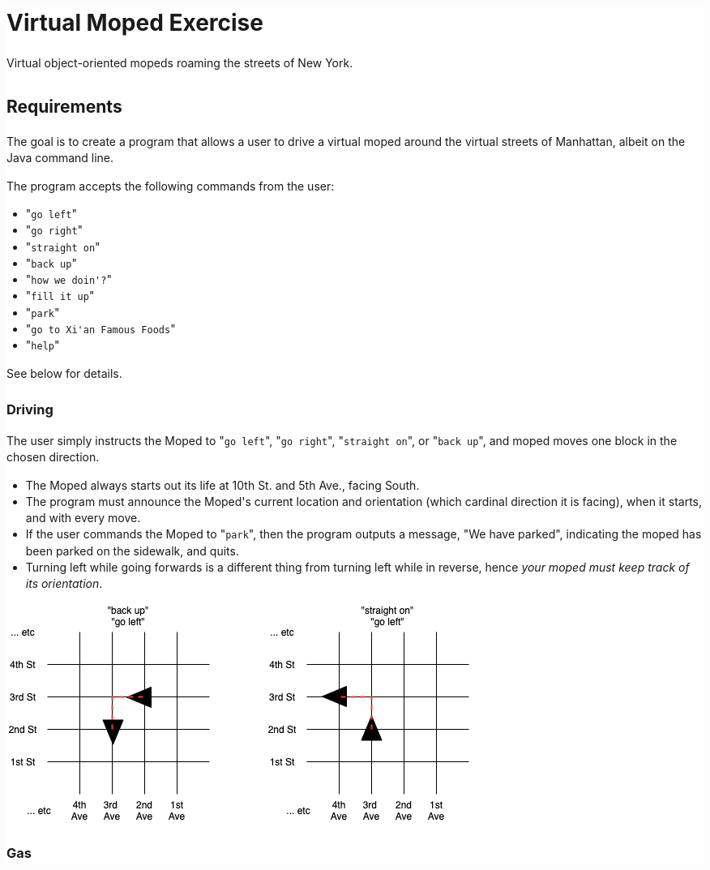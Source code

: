 # Virtual Moped Exercise

Virtual object-oriented mopeds roaming the streets of New York.

## Requirements

The goal is to create a program that allows a user to drive a virtual moped around the virtual streets of Manhattan, albeit on the Java command line.

The program accepts the following commands from the user:

- "`go left`"
- "`go right`"
- "`straight on`"
- "`back up`"
- "`how we doin'?`"
- "`fill it up`"
- "`park`"
- "`go to Xi'an Famous Foods`"
- "`help`"

See below for details.

### Driving

The user simply instructs the Moped to "`go left`", "`go right`", "`straight on`", or "`back up`", and moped moves one block in the chosen direction.

- The Moped always starts out its life at 10th St. and 5th Ave., facing South.
- The program must announce the Moped's current location and orientation (which cardinal direction it is facing), when it starts, and with every move.
- If the user commands the Moped to "`park`", then the program outputs a message, "We have parked", indicating the moped has been parked on the sidewalk, and quits.
- Turning left while going forwards is a different thing from turning left while in reverse, hence _your moped must keep track of its orientation_.

![Virtual moped movement](./images/Virtual_moped_movement_diagram.png)

### Gas
